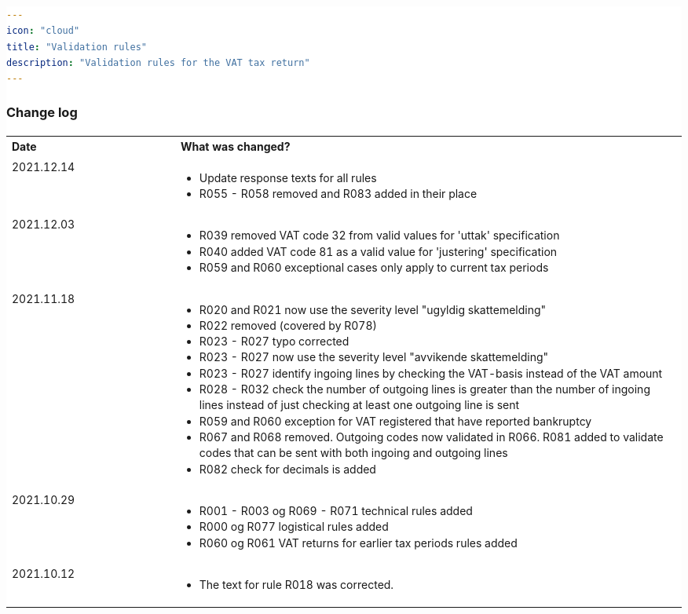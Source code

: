 ```yaml
---
icon: "cloud"
title: "Validation rules"
description: "Validation rules for the VAT tax return"
---
```


### Change log

<table align=center>
	<tr><th style="width:25%" align=left>Date</th><th align=left> What was changed? </th></tr>
	    <tr>
      <td>2021.12.14</td>
      <td>
          <ul>
            <li> Update response texts for all rules </li>
            <li> R055 - R058 removed and R083 added in their place </li>
          </ul>      
      </td>
    </tr>
	<tr>
      <td>2021.12.03</td>
      <td>
          <ul>
            <li> R039 removed VAT code 32 from valid values for 'uttak' specification </li>
            <li> R040 added VAT code 81 as a valid value for 'justering' specification </li>
            <li> R059 and R060 exceptional cases only apply to current tax periods </li>
          </ul>      
      </td>
    </tr>
  <tr>
      <td>2021.11.18</td>
      <td>
          <ul>
            <li> R020 and R021 now use the severity level "ugyldig skattemelding" </li>
            <li> R022 removed (covered by R078) </li>
            <li> R023 - R027 typo corrected </li>
            <li> R023 - R027 now use the severity level "avvikende skattemelding" </li>
            <li> R023 - R027 identify ingoing lines by checking the VAT-basis instead of the VAT amount </li>
            <li> R028 - R032 check the number of outgoing lines is greater than the number of ingoing lines instead of just checking at least one outgoing line is sent </li>
            <li> R059 and R060 exception for VAT registered that have reported bankruptcy </li>
            <li> R067 and R068 removed. Outgoing codes now validated in R066. R081 added to validate codes that can be sent with both ingoing and outgoing lines </li>
            <li> R082 check for decimals is added </li>
          </ul>      
      </td>
  </tr>
  <tr>
      <td>2021.10.29</td>
      <td>
          <ul>
            <li> R001 - R003 og R069 - R071 technical rules added </li>
            <li> R000 og R077 logistical rules added </li>
            <li> R060 og R061 VAT returns for earlier tax periods rules added </li>
          </ul>      
      </td>
  </tr>
  <tr>
      <td>2021.10.12</td>
      <td>
          <ul>
            <li> The text for rule R018 was corrected. </li>